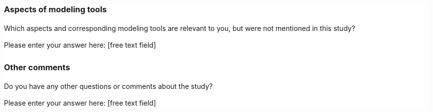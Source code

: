 ### Aspects of modeling tools
Which aspects and corresponding modeling tools are relevant to you, but were not mentioned in this study?

Please enter your answer here: [free text field]

### Other comments
Do you have any other questions or comments about the study?

Please enter your answer here: [free text field]
